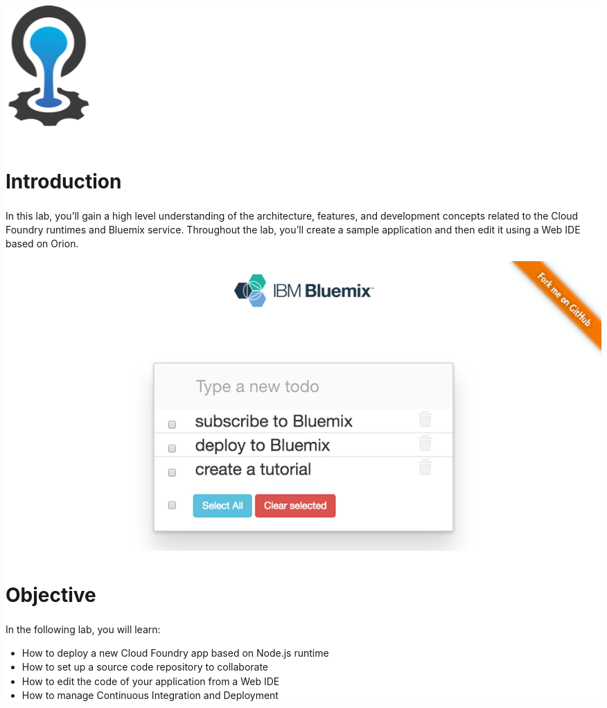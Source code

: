 ![](./images/cloudfoundry.png)

# Introduction

In this lab, you’ll gain a high level understanding of the architecture, features, and development concepts related to the Cloud Foundry runtimes and Bluemix service. Throughout the lab, you’ll create a sample application and then edit it using a Web IDE based on Orion.

![Todo](./images/screenshot.png)


# Objective

In the following lab, you will learn:

+ How to deploy a new Cloud Foundry app based on Node.js runtime
+ How to set up a source code repository to collaborate
+ How to edit the code of your application from a Web IDE
+ How to manage Continuous Integration and Deployment
